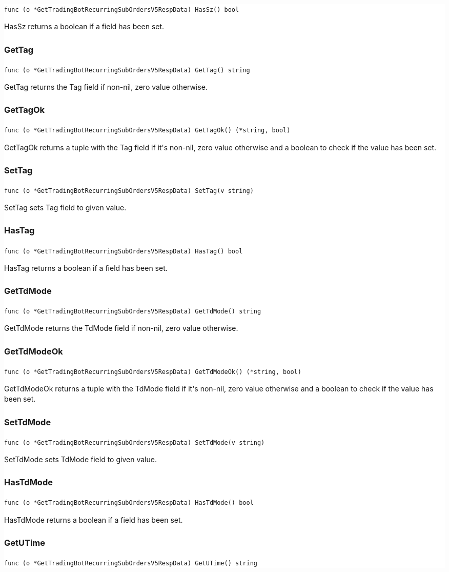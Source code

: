 `func (o *GetTradingBotRecurringSubOrdersV5RespData) HasSz() bool`

HasSz returns a boolean if a field has been set.

### GetTag

`func (o *GetTradingBotRecurringSubOrdersV5RespData) GetTag() string`

GetTag returns the Tag field if non-nil, zero value otherwise.

### GetTagOk

`func (o *GetTradingBotRecurringSubOrdersV5RespData) GetTagOk() (*string, bool)`

GetTagOk returns a tuple with the Tag field if it's non-nil, zero value otherwise
and a boolean to check if the value has been set.

### SetTag

`func (o *GetTradingBotRecurringSubOrdersV5RespData) SetTag(v string)`

SetTag sets Tag field to given value.

### HasTag

`func (o *GetTradingBotRecurringSubOrdersV5RespData) HasTag() bool`

HasTag returns a boolean if a field has been set.

### GetTdMode

`func (o *GetTradingBotRecurringSubOrdersV5RespData) GetTdMode() string`

GetTdMode returns the TdMode field if non-nil, zero value otherwise.

### GetTdModeOk

`func (o *GetTradingBotRecurringSubOrdersV5RespData) GetTdModeOk() (*string, bool)`

GetTdModeOk returns a tuple with the TdMode field if it's non-nil, zero value otherwise
and a boolean to check if the value has been set.

### SetTdMode

`func (o *GetTradingBotRecurringSubOrdersV5RespData) SetTdMode(v string)`

SetTdMode sets TdMode field to given value.

### HasTdMode

`func (o *GetTradingBotRecurringSubOrdersV5RespData) HasTdMode() bool`

HasTdMode returns a boolean if a field has been set.

### GetUTime

`func (o *GetTradingBotRecurringSubOrdersV5RespData) GetUTime() string`
